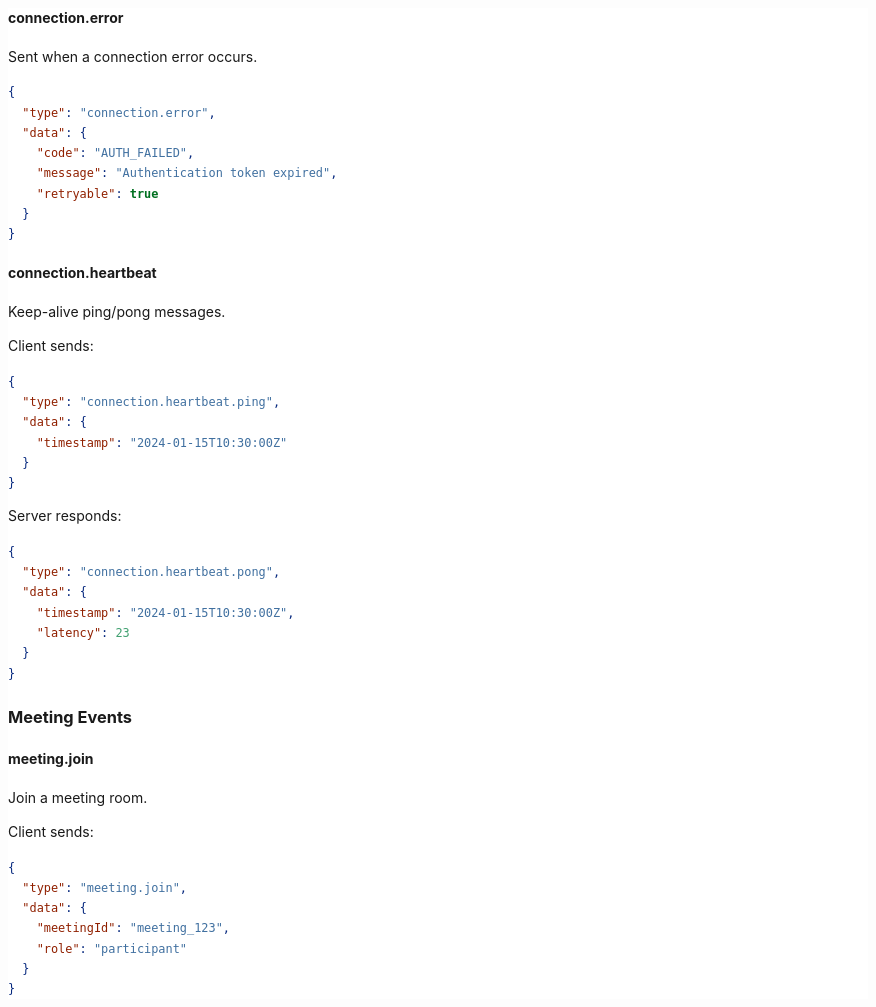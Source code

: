#### connection.error
Sent when a connection error occurs.

```json
{
  "type": "connection.error",
  "data": {
    "code": "AUTH_FAILED",
    "message": "Authentication token expired",
    "retryable": true
  }
}
```

#### connection.heartbeat
Keep-alive ping/pong messages.

Client sends:
```json
{
  "type": "connection.heartbeat.ping",
  "data": {
    "timestamp": "2024-01-15T10:30:00Z"
  }
}
```

Server responds:
```json
{
  "type": "connection.heartbeat.pong",
  "data": {
    "timestamp": "2024-01-15T10:30:00Z",
    "latency": 23
  }
}
```

### Meeting Events

#### meeting.join
Join a meeting room.

Client sends:
```json
{
  "type": "meeting.join",
  "data": {
    "meetingId": "meeting_123",
    "role": "participant"
  }
}
```
